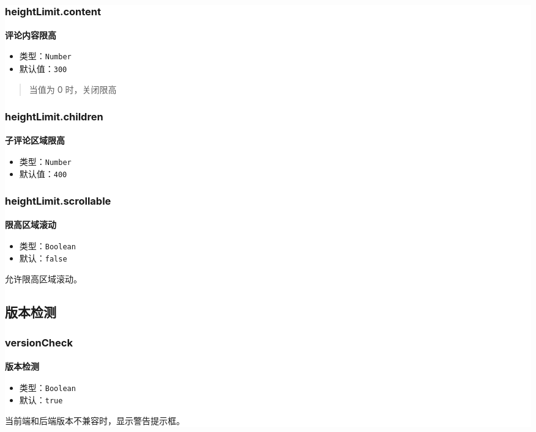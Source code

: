 ### heightLimit.content

**评论内容限高**

- 类型：`Number`
- 默认值：`300`

> 当值为 0 时，关闭限高

### heightLimit.children

**子评论区域限高**

- 类型：`Number`
- 默认值：`400`

### heightLimit.scrollable

**限高区域滚动**

- 类型：`Boolean`
- 默认：`false`

允许限高区域滚动。

## 版本检测

### versionCheck

**版本检测**

- 类型：`Boolean`
- 默认：`true`

当前端和后端版本不兼容时，显示警告提示框。
